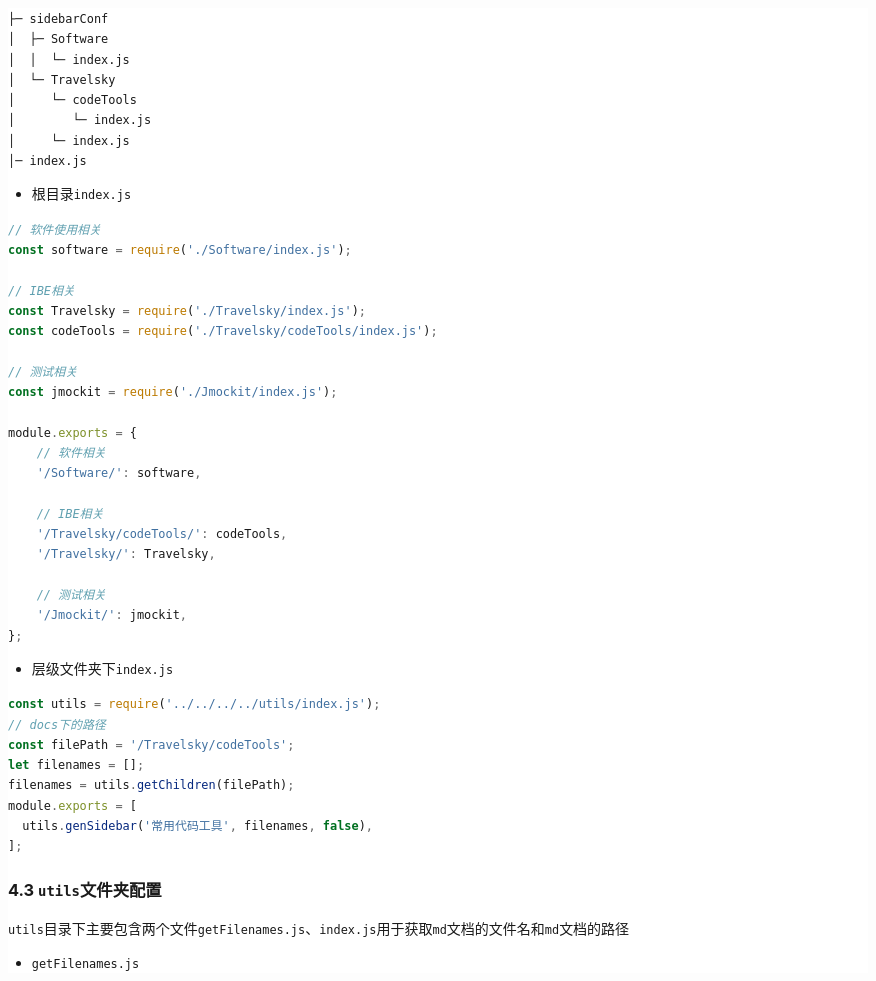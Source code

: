 ```shell
├─ sidebarConf
│  ├─ Software
│  │  └─ index.js
│  └─ Travelsky
│     └─ codeTools
│		 └─ index.js
│	  └─ index.js
│─ index.js
```

* 根目录`index.js`

```javascript
// 软件使用相关
const software = require('./Software/index.js');

// IBE相关
const Travelsky = require('./Travelsky/index.js');
const codeTools = require('./Travelsky/codeTools/index.js');

// 测试相关
const jmockit = require('./Jmockit/index.js');

module.exports = {
    // 软件相关
    '/Software/': software,

    // IBE相关
    '/Travelsky/codeTools/': codeTools,
    '/Travelsky/': Travelsky,

    // 测试相关
    '/Jmockit/': jmockit,
};
```

* 层级文件夹下`index.js`

```javascript
const utils = require('../../../../utils/index.js');
// docs下的路径
const filePath = '/Travelsky/codeTools';
let filenames = [];
filenames = utils.getChildren(filePath);
module.exports = [
  utils.genSidebar('常用代码工具', filenames, false),
];
```

### 4.3 `utils`文件夹配置

​		`utils`目录下主要包含两个文件`getFilenames.js`、`index.js`用于获取`md`文档的文件名和`md`文档的路径

* `getFilenames.js`
